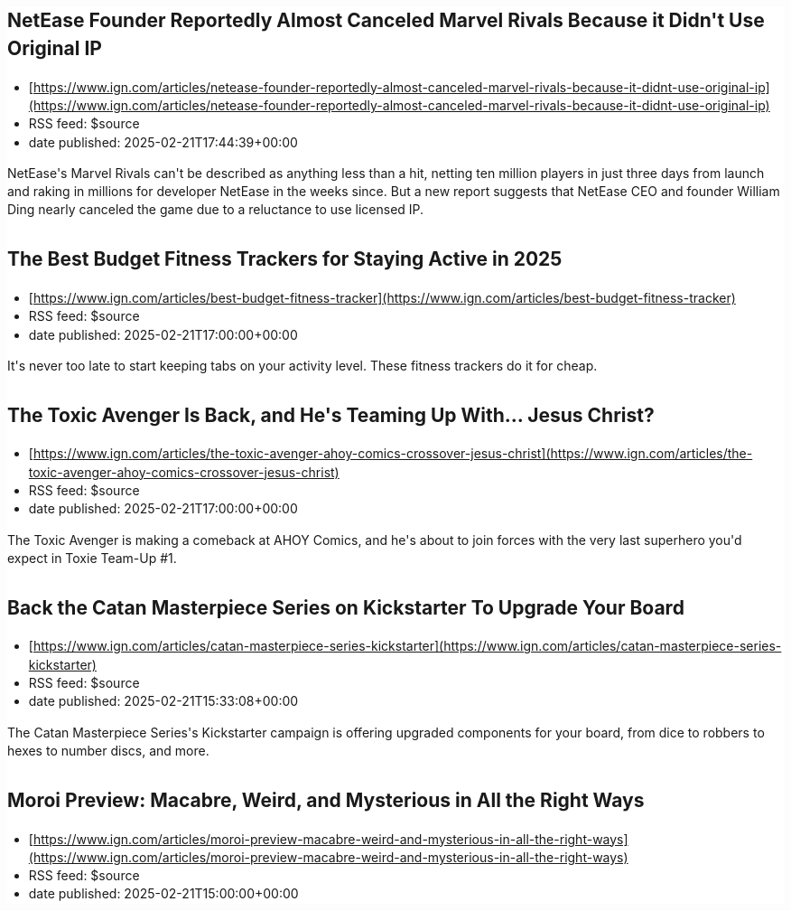 ## NetEase Founder Reportedly Almost Canceled Marvel Rivals Because it Didn't Use Original IP
 - [https://www.ign.com/articles/netease-founder-reportedly-almost-canceled-marvel-rivals-because-it-didnt-use-original-ip](https://www.ign.com/articles/netease-founder-reportedly-almost-canceled-marvel-rivals-because-it-didnt-use-original-ip)
 - RSS feed: $source
 - date published: 2025-02-21T17:44:39+00:00

NetEase's Marvel Rivals can't be described as anything less than a hit, netting ten million players in just three days from launch and raking in millions for developer NetEase in the weeks since. But a new report suggests that NetEase CEO and founder William Ding nearly canceled the game due to a reluctance to use licensed IP.

## The Best Budget Fitness Trackers for Staying Active in 2025
 - [https://www.ign.com/articles/best-budget-fitness-tracker](https://www.ign.com/articles/best-budget-fitness-tracker)
 - RSS feed: $source
 - date published: 2025-02-21T17:00:00+00:00

It's never too late to start keeping tabs on your activity level. These fitness trackers do it for cheap.

## The Toxic Avenger Is Back, and He's Teaming Up With... Jesus Christ?
 - [https://www.ign.com/articles/the-toxic-avenger-ahoy-comics-crossover-jesus-christ](https://www.ign.com/articles/the-toxic-avenger-ahoy-comics-crossover-jesus-christ)
 - RSS feed: $source
 - date published: 2025-02-21T17:00:00+00:00

The Toxic Avenger is making a comeback at AHOY Comics, and he's about to join forces with the very last superhero you'd expect in Toxie Team-Up #1.

## Back the Catan Masterpiece Series on Kickstarter To Upgrade Your Board
 - [https://www.ign.com/articles/catan-masterpiece-series-kickstarter](https://www.ign.com/articles/catan-masterpiece-series-kickstarter)
 - RSS feed: $source
 - date published: 2025-02-21T15:33:08+00:00

The Catan Masterpiece Series's Kickstarter campaign is offering upgraded components for your board, from dice to robbers to hexes to number discs, and more.

## Moroi Preview: Macabre, Weird, and Mysterious in All the Right Ways
 - [https://www.ign.com/articles/moroi-preview-macabre-weird-and-mysterious-in-all-the-right-ways](https://www.ign.com/articles/moroi-preview-macabre-weird-and-mysterious-in-all-the-right-ways)
 - RSS feed: $source
 - date published: 2025-02-21T15:00:00+00:00
